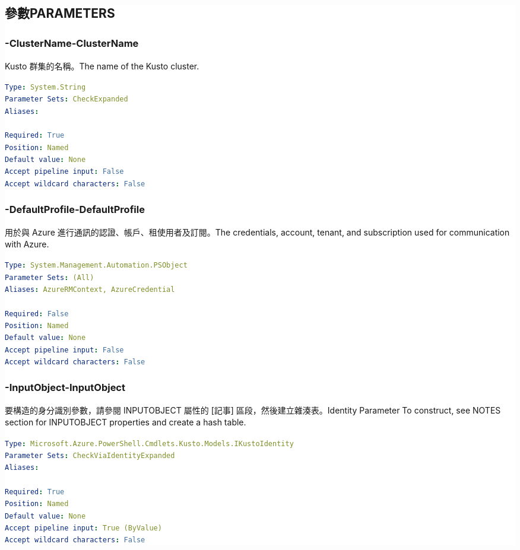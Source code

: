 ## <span data-ttu-id="1e0bc-114">參數</span><span class="sxs-lookup"><span data-stu-id="1e0bc-114">PARAMETERS</span></span>

### <span data-ttu-id="1e0bc-115">-ClusterName</span><span class="sxs-lookup"><span data-stu-id="1e0bc-115">-ClusterName</span></span>
<span data-ttu-id="1e0bc-116">Kusto 群集的名稱。</span><span class="sxs-lookup"><span data-stu-id="1e0bc-116">The name of the Kusto cluster.</span></span>

```yaml
Type: System.String
Parameter Sets: CheckExpanded
Aliases:

Required: True
Position: Named
Default value: None
Accept pipeline input: False
Accept wildcard characters: False
```

### <span data-ttu-id="1e0bc-117">-DefaultProfile</span><span class="sxs-lookup"><span data-stu-id="1e0bc-117">-DefaultProfile</span></span>
<span data-ttu-id="1e0bc-118">用於與 Azure 進行通訊的認證、帳戶、租使用者及訂閱。</span><span class="sxs-lookup"><span data-stu-id="1e0bc-118">The credentials, account, tenant, and subscription used for communication with Azure.</span></span>

```yaml
Type: System.Management.Automation.PSObject
Parameter Sets: (All)
Aliases: AzureRMContext, AzureCredential

Required: False
Position: Named
Default value: None
Accept pipeline input: False
Accept wildcard characters: False
```

### <span data-ttu-id="1e0bc-119">-InputObject</span><span class="sxs-lookup"><span data-stu-id="1e0bc-119">-InputObject</span></span>
<span data-ttu-id="1e0bc-120">要構造的身分識別參數，請參閱 INPUTOBJECT 屬性的 [記事] 區段，然後建立雜湊表。</span><span class="sxs-lookup"><span data-stu-id="1e0bc-120">Identity Parameter To construct, see NOTES section for INPUTOBJECT properties and create a hash table.</span></span>

```yaml
Type: Microsoft.Azure.PowerShell.Cmdlets.Kusto.Models.IKustoIdentity
Parameter Sets: CheckViaIdentityExpanded
Aliases:

Required: True
Position: Named
Default value: None
Accept pipeline input: True (ByValue)
Accept wildcard characters: False
```
